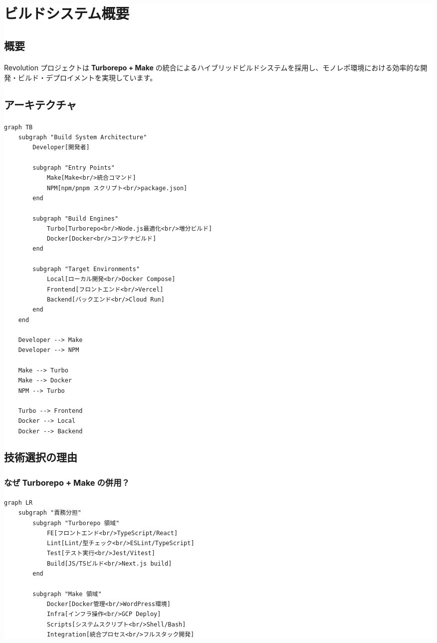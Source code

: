 # ビルドシステム概要

## 概要

Revolution プロジェクトは **Turborepo + Make** の統合によるハイブリッドビルドシステムを採用し、モノレポ環境における効率的な開発・ビルド・デプロイメントを実現しています。

## アーキテクチャ

```mermaid
graph TB
    subgraph "Build System Architecture"
        Developer[開発者]
        
        subgraph "Entry Points"
            Make[Make<br/>統合コマンド]
            NPM[npm/pnpm スクリプト<br/>package.json]
        end
        
        subgraph "Build Engines"
            Turbo[Turborepo<br/>Node.js最適化<br/>増分ビルド]
            Docker[Docker<br/>コンテナビルド]
        end
        
        subgraph "Target Environments"
            Local[ローカル開発<br/>Docker Compose]
            Frontend[フロントエンド<br/>Vercel]
            Backend[バックエンド<br/>Cloud Run]
        end
    end
    
    Developer --> Make
    Developer --> NPM
    
    Make --> Turbo
    Make --> Docker
    NPM --> Turbo
    
    Turbo --> Frontend
    Docker --> Local
    Docker --> Backend
```

## 技術選択の理由

### なぜ Turborepo + Make の併用？

```mermaid
graph LR
    subgraph "責務分担"
        subgraph "Turborepo 領域"
            FE[フロントエンド<br/>TypeScript/React]
            Lint[Lint/型チェック<br/>ESLint/TypeScript]
            Test[テスト実行<br/>Jest/Vitest]
            Build[JS/TSビルド<br/>Next.js build]
        end
        
        subgraph "Make 領域"
            Docker[Docker管理<br/>WordPress環境]
            Infra[インフラ操作<br/>GCP Deploy]
            Scripts[システムスクリプト<br/>Shell/Bash]
            Integration[統合プロセス<br/>フルスタック開発]
```